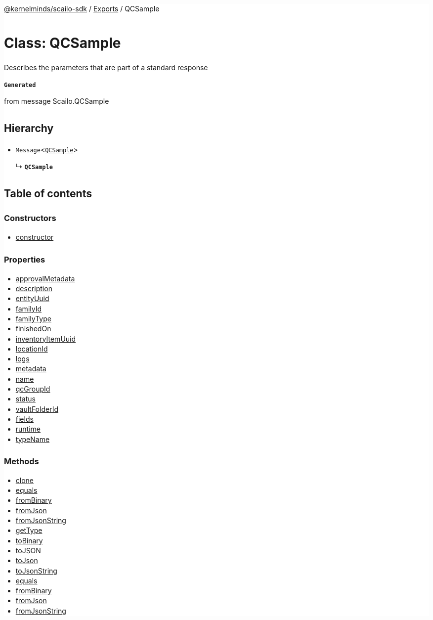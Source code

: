 [@kernelminds/scailo-sdk](../README.md) / [Exports](../modules.md) / QCSample

# Class: QCSample

Describes the parameters that are part of a standard response

**`Generated`**

from message Scailo.QCSample

## Hierarchy

- `Message`\<[`QCSample`](QCSample.md)\>

  ↳ **`QCSample`**

## Table of contents

### Constructors

- [constructor](QCSample.md#constructor)

### Properties

- [approvalMetadata](QCSample.md#approvalmetadata)
- [description](QCSample.md#description)
- [entityUuid](QCSample.md#entityuuid)
- [familyId](QCSample.md#familyid)
- [familyType](QCSample.md#familytype)
- [finishedOn](QCSample.md#finishedon)
- [inventoryItemUuid](QCSample.md#inventoryitemuuid)
- [locationId](QCSample.md#locationid)
- [logs](QCSample.md#logs)
- [metadata](QCSample.md#metadata)
- [name](QCSample.md#name)
- [qcGroupId](QCSample.md#qcgroupid)
- [status](QCSample.md#status)
- [vaultFolderId](QCSample.md#vaultfolderid)
- [fields](QCSample.md#fields)
- [runtime](QCSample.md#runtime)
- [typeName](QCSample.md#typename)

### Methods

- [clone](QCSample.md#clone)
- [equals](QCSample.md#equals)
- [fromBinary](QCSample.md#frombinary)
- [fromJson](QCSample.md#fromjson)
- [fromJsonString](QCSample.md#fromjsonstring)
- [getType](QCSample.md#gettype)
- [toBinary](QCSample.md#tobinary)
- [toJSON](QCSample.md#tojson)
- [toJson](QCSample.md#tojson-1)
- [toJsonString](QCSample.md#tojsonstring)
- [equals](QCSample.md#equals-1)
- [fromBinary](QCSample.md#frombinary-1)
- [fromJson](QCSample.md#fromjson-1)
- [fromJsonString](QCSample.md#fromjsonstring-1)
